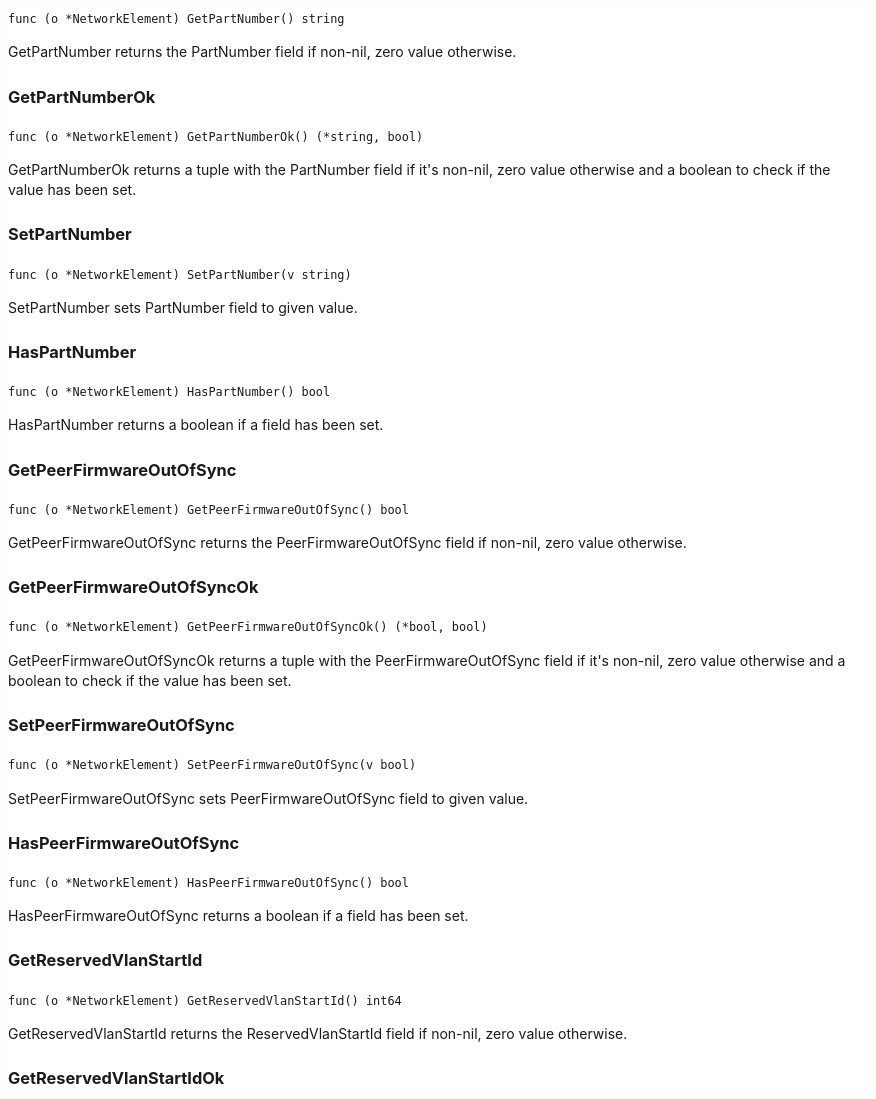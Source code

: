 `func (o *NetworkElement) GetPartNumber() string`

GetPartNumber returns the PartNumber field if non-nil, zero value otherwise.

### GetPartNumberOk

`func (o *NetworkElement) GetPartNumberOk() (*string, bool)`

GetPartNumberOk returns a tuple with the PartNumber field if it's non-nil, zero value otherwise
and a boolean to check if the value has been set.

### SetPartNumber

`func (o *NetworkElement) SetPartNumber(v string)`

SetPartNumber sets PartNumber field to given value.

### HasPartNumber

`func (o *NetworkElement) HasPartNumber() bool`

HasPartNumber returns a boolean if a field has been set.

### GetPeerFirmwareOutOfSync

`func (o *NetworkElement) GetPeerFirmwareOutOfSync() bool`

GetPeerFirmwareOutOfSync returns the PeerFirmwareOutOfSync field if non-nil, zero value otherwise.

### GetPeerFirmwareOutOfSyncOk

`func (o *NetworkElement) GetPeerFirmwareOutOfSyncOk() (*bool, bool)`

GetPeerFirmwareOutOfSyncOk returns a tuple with the PeerFirmwareOutOfSync field if it's non-nil, zero value otherwise
and a boolean to check if the value has been set.

### SetPeerFirmwareOutOfSync

`func (o *NetworkElement) SetPeerFirmwareOutOfSync(v bool)`

SetPeerFirmwareOutOfSync sets PeerFirmwareOutOfSync field to given value.

### HasPeerFirmwareOutOfSync

`func (o *NetworkElement) HasPeerFirmwareOutOfSync() bool`

HasPeerFirmwareOutOfSync returns a boolean if a field has been set.

### GetReservedVlanStartId

`func (o *NetworkElement) GetReservedVlanStartId() int64`

GetReservedVlanStartId returns the ReservedVlanStartId field if non-nil, zero value otherwise.

### GetReservedVlanStartIdOk
